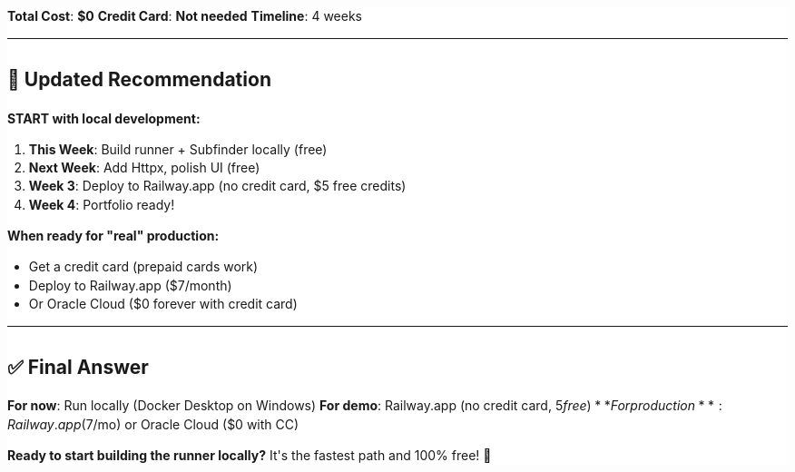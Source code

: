 **Total Cost**: **$0**
**Credit Card**: **Not needed**
**Timeline**: 4 weeks

---

## 🚀 Updated Recommendation

**START with local development:**

1. **This Week**: Build runner + Subfinder locally (free)
2. **Next Week**: Add Httpx, polish UI (free)
3. **Week 3**: Deploy to Railway.app (no credit card, $5 free credits)
4. **Week 4**: Portfolio ready!

**When ready for "real" production:**
- Get a credit card (prepaid cards work)
- Deploy to Railway.app ($7/month)
- Or Oracle Cloud ($0 forever with credit card)

---

## ✅ Final Answer

**For now**: Run locally (Docker Desktop on Windows)
**For demo**: Railway.app (no credit card, $5 free)
**For production**: Railway.app ($7/mo) or Oracle Cloud ($0 with CC)

**Ready to start building the runner locally?** It's the fastest path and 100% free! 🚀



